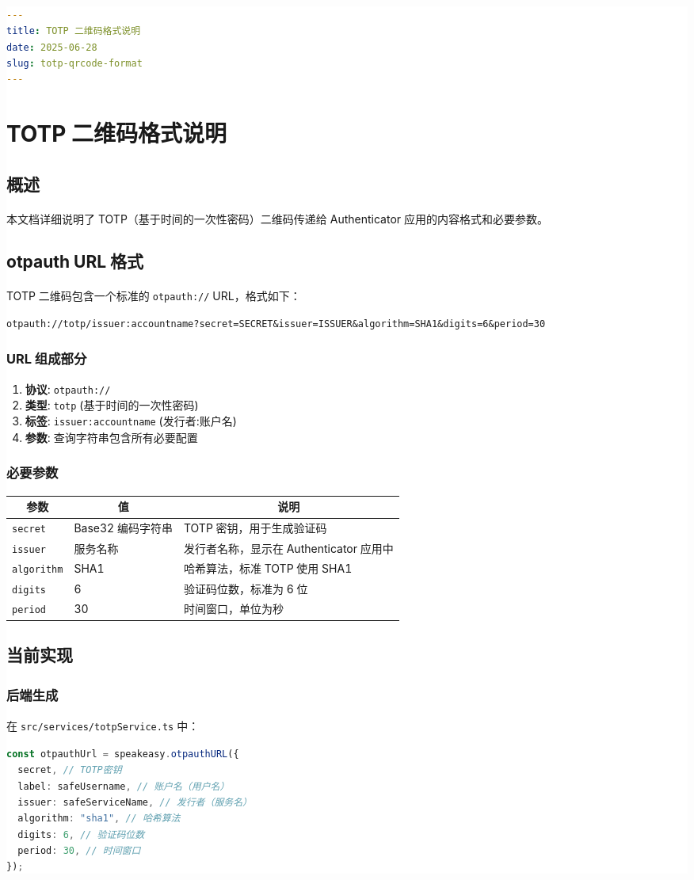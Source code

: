 ```yaml
---
title: TOTP 二维码格式说明
date: 2025-06-28
slug: totp-qrcode-format
---
```


# TOTP 二维码格式说明

## 概述

本文档详细说明了 TOTP（基于时间的一次性密码）二维码传递给 Authenticator 应用的内容格式和必要参数。

## otpauth URL 格式

TOTP 二维码包含一个标准的 `otpauth://` URL，格式如下：

```
otpauth://totp/issuer:accountname?secret=SECRET&issuer=ISSUER&algorithm=SHA1&digits=6&period=30
```

### URL 组成部分

1. **协议**: `otpauth://`
2. **类型**: `totp` (基于时间的一次性密码)
3. **标签**: `issuer:accountname` (发行者:账户名)
4. **参数**: 查询字符串包含所有必要配置

### 必要参数

| 参数        | 值                | 说明                                    |
| ----------- | ----------------- | --------------------------------------- |
| `secret`    | Base32 编码字符串 | TOTP 密钥，用于生成验证码               |
| `issuer`    | 服务名称          | 发行者名称，显示在 Authenticator 应用中 |
| `algorithm` | SHA1              | 哈希算法，标准 TOTP 使用 SHA1           |
| `digits`    | 6                 | 验证码位数，标准为 6 位                 |
| `period`    | 30                | 时间窗口，单位为秒                      |

## 当前实现

### 后端生成

在 `src/services/totpService.ts` 中：

```typescript
const otpauthUrl = speakeasy.otpauthURL({
  secret, // TOTP密钥
  label: safeUsername, // 账户名（用户名）
  issuer: safeServiceName, // 发行者（服务名）
  algorithm: "sha1", // 哈希算法
  digits: 6, // 验证码位数
  period: 30, // 时间窗口
});
```

